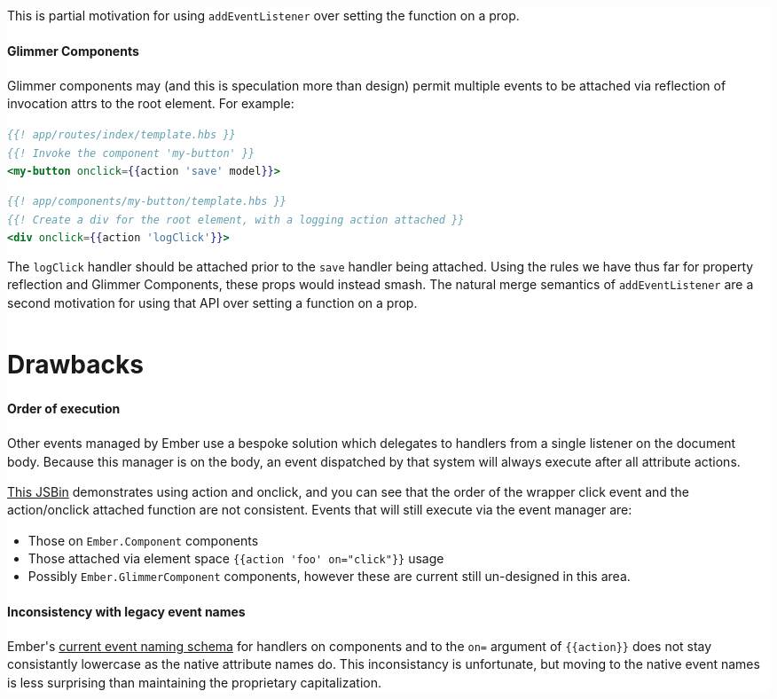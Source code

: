 This is partial motivation for using `addEventListener` over setting the
function on a prop.

#### Glimmer Components

Glimmer components may (and this is speculation more than design) permit
multiple events to be attached via reflection of invocation attrs to the
root element. For example:

```hbs
{{! app/routes/index/template.hbs }}
{{! Invoke the component 'my-button' }}
<my-button onclick={{action 'save' model}}>
```

```hbs
{{! app/components/my-button/template.hbs }}
{{! Create a div for the root element, with a logging action attached }}
<div onclick={{action 'logClick'}}>
```

The `logClick` handler should be attached prior to the `save` handler being
attached. Using the rules we have thus far for property reflection and
Glimmer Components, these props would instead smash. The natural merge
semantics of `addEventListener` are a second
motivation for using that API over setting a function on a prop.

# Drawbacks

#### Order of execution

Other events managed by Ember use a bespoke solution which delegates to
handlers from a single listener on the document body. Because this manager
is on the body, an event dispatched by that system will always execute after
all attribute actions.

[This JSBin](http://emberjs.jsbin.com/refanumatu/1/edit?html,js,output) demonstrates using action and onclick, and you can see that the
order of the wrapper click event and the action/onclick attached function
are not consistent. Events that will still execute via the event manager are:

* Those on `Ember.Component` components
* Those attached via element space `{{action 'foo' on="click"}}` usage
* Possibly `Ember.GlimmerComponent` components, however these are current
  still un-designed in this area.

#### Inconsistency with legacy event names

Ember's [current event naming schema](http://emberjs.com/api/classes/Ember.View.html#toc_event-names)
for handlers on components and to the `on=` argument of `{{action}}` does not
stay consistantly lowercase as the native attribute names do. This inconsistancy
is unfortunate, but moving to the native event names is less surprising than
maintaining the proprietary capitalization.
